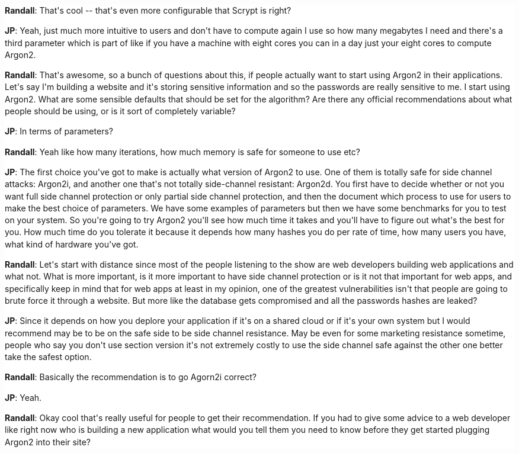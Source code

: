 **Randall**: That's cool -- that's even more configurable that Scrypt is
right?

**JP**: Yeah, just much more intuitive to users and don't have to compute
again I use *<indiscernible>* so how many megabytes I need and there's a
third parameter which is part of like if you have a machine with eight cores you
can *<indiscernible>* in a day just your eight cores to compute Argon2.

**Randall**: That's awesome, so a bunch of questions about this, if people
actually want to start using Argon2 in their applications. Let's say I'm
building a website and it's storing sensitive information and so the passwords
are really sensitive to me. I start using Argon2. What are some sensible
defaults that should be set for the algorithm? Are there any official
recommendations about what people should be using, or is it sort of
completely variable?

**JP**: In terms of parameters?

**Randall**: Yeah like how many iterations, how much memory is safe for someone
to use etc?

**JP**: The first choice you've got to make is actually what version of Argon2
to use. One of them is totally safe for side channel attacks: Argon2i, and
another one that's not totally side-channel resistant: Argon2d. You first have
to decide whether or not you want full side channel protection or only partial
side channel protection, and then the document which process to use for users
to make the best choice of parameters. We have some examples of parameters but
then we have some benchmarks for you to test on your system. So you're going to
try Argon2 you'll see how much time it takes and you'll have to figure out
what's the best for you. How much time do you tolerate it because it depends how
many hashes you do per rate of time, how many users you have, what kind of
hardware you've got.

**Randall**: Let's start with distance since most of the people listening to
the show are web developers building web applications and what not. What is
more important, is it more important to have side channel protection or is it
not that important for web apps, and specifically keep in mind that for web apps
at least in my opinion, one of the greatest vulnerabilities isn't that people
are going to brute force it through a website. But more like the database gets
compromised and all the passwords hashes are leaked?

**JP**: Since it depends on how you deplore your application if it's on a shared
cloud or if it's your own system but I would recommend may be to be on the safe
side to be side channel resistance. May be even for some marketing resistance
sometime, people who say you don't use section version it's not extremely costly
to use the side channel safe against the other one better take the safest option.

**Randall**: Basically the recommendation is to go Agorn2i correct?

**JP**: Yeah.

**Randall**: Okay cool that's really useful for people to get their
recommendation. If you had to give some advice to a web developer like right
now who is building a new application what would you tell them you need to know
before they get started plugging Argon2 into their site?
